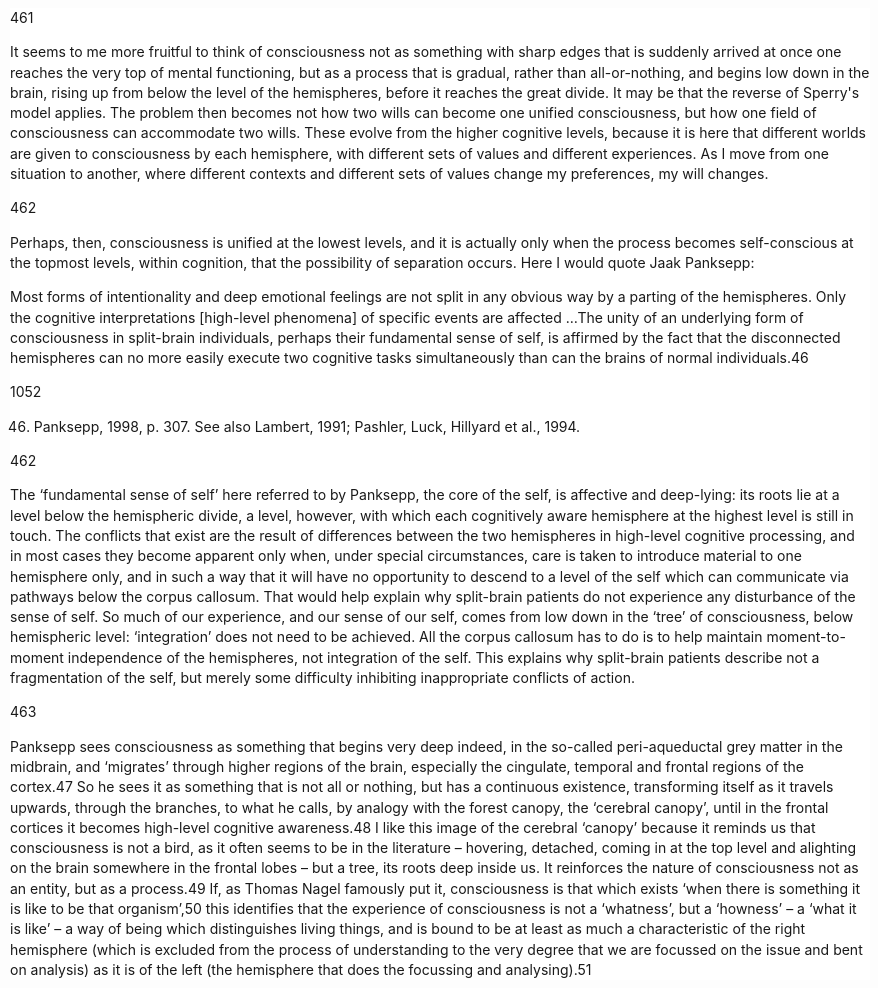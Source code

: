 461

It seems to me more fruitful to think of consciousness not as something with sharp edges that is suddenly arrived at once one reaches the very top of mental functioning, but as a process that is gradual, rather than all-or-nothing, and begins low down in the brain, rising up from below the level of the hemispheres, before it reaches the great divide. It may be that the reverse of Sperry's model applies. The problem then becomes not how two wills can become one unified consciousness, but how one field of consciousness can accommodate two wills. These evolve from the higher cognitive levels, because it is here that different worlds are given to consciousness by each hemisphere, with different sets of values and different experiences. As I move from one situation to another, where different contexts and different sets of values change my preferences, my will changes.

462

Perhaps, then, consciousness is unified at the lowest levels, and it is actually only when the process becomes self-conscious at the topmost levels, within cognition, that the possibility of separation occurs. Here I would quote Jaak Panksepp:

Most forms of intentionality and deep emotional feelings are not split in any obvious way by a parting of the hemispheres. Only the cognitive interpretations [high-level phenomena] of specific events are affected …The unity of an underlying form of consciousness in split-brain individuals, perhaps their fundamental sense of self, is affirmed by the fact that the disconnected hemispheres can no more easily execute two cognitive tasks simultaneously than can the brains of normal individuals.46

1052

46. Panksepp, 1998, p. 307. See also Lambert, 1991; Pashler, Luck, Hillyard et al., 1994.

462

The ‘fundamental sense of self’ here referred to by Panksepp, the core of the self, is affective and deep-lying: its roots lie at a level below the hemispheric divide, a level, however, with which each cognitively aware hemisphere at the highest level is still in touch. The conflicts that exist are the result of differences between the two hemispheres in high-level cognitive processing, and in most cases they become apparent only when, under special circumstances, care is taken to introduce material to one hemisphere only, and in such a way that it will have no opportunity to descend to a level of the self which can communicate via pathways below the corpus callosum. That would help explain why split-brain patients do not experience any disturbance of the sense of self. So much of our experience, and our sense of our self, comes from low down in the ‘tree’ of consciousness, below hemispheric level: ‘integration’ does not need to be achieved. All the corpus callosum has to do is to help maintain moment-to-moment independence of the hemispheres, not integration of the self. This explains why split-brain patients describe not a fragmentation of the self, but merely some difficulty inhibiting inappropriate conflicts of action.

463

Panksepp sees consciousness as something that begins very deep indeed, in the so-called peri-aqueductal grey matter in the midbrain, and ‘migrates’ through higher regions of the brain, especially the cingulate, temporal and frontal regions of the cortex.47 So he sees it as something that is not all or nothing, but has a continuous existence, transforming itself as it travels upwards, through the branches, to what he calls, by analogy with the forest canopy, the ‘cerebral canopy’, until in the frontal cortices it becomes high-level cognitive awareness.48 I like this image of the cerebral ‘canopy’ because it reminds us that consciousness is not a bird, as it often seems to be in the literature – hovering, detached, coming in at the top level and alighting on the brain somewhere in the frontal lobes – but a tree, its roots deep inside us. It reinforces the nature of consciousness not as an entity, but as a process.49 If, as Thomas Nagel famously put it, consciousness is that which exists ‘when there is something it is like to be that organism’,50 this identifies that the experience of consciousness is not a ‘whatness’, but a ‘howness’ – a ‘what it is like’ – a way of being which distinguishes living things, and is bound to be at least as much a characteristic of the right hemisphere (which is excluded from the process of understanding to the very degree that we are focussed on the issue and bent on analysis) as it is of the left (the hemisphere that does the focussing and analysing).51
